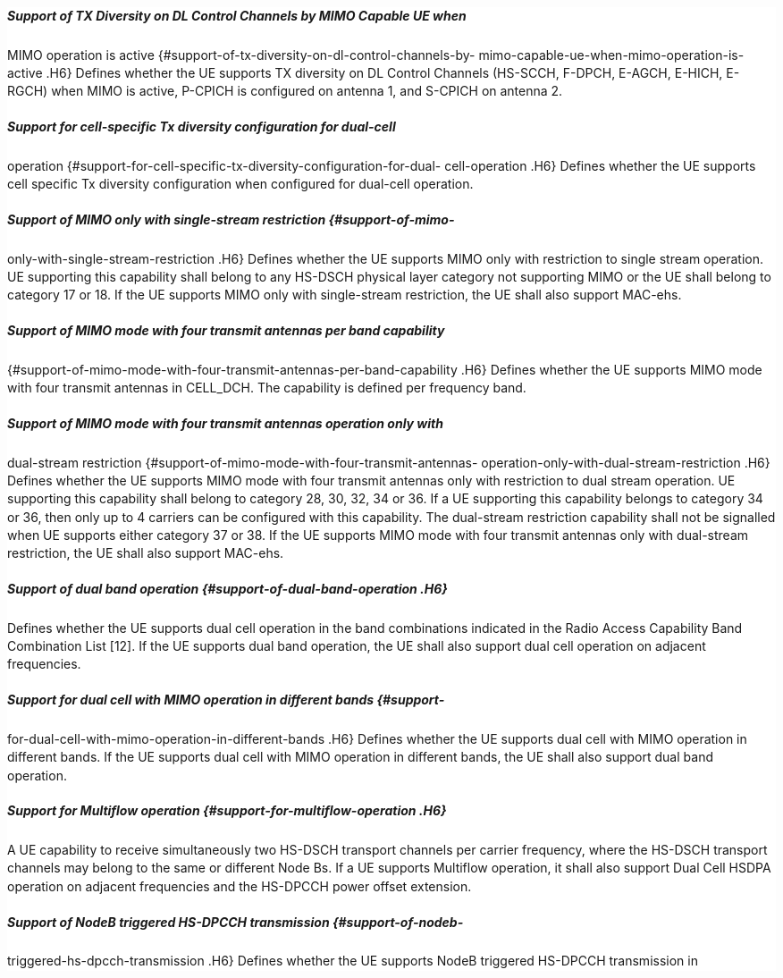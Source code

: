 ##### Support of TX Diversity on DL Control Channels by MIMO Capable UE when
MIMO operation is active {#support-of-tx-diversity-on-dl-control-channels-by-
mimo-capable-ue-when-mimo-operation-is-active .H6}
Defines whether the UE supports TX diversity on DL Control Channels (HS-SCCH,
F-DPCH, E-AGCH, E-HICH, E-RGCH) when MIMO is active, P-CPICH is configured on
antenna 1, and S-CPICH on antenna 2.
##### Support for cell-specific Tx diversity configuration for dual-cell
operation {#support-for-cell-specific-tx-diversity-configuration-for-dual-
cell-operation .H6}
Defines whether the UE supports cell specific Tx diversity configuration when
configured for dual-cell operation.
##### Support of MIMO only with single-stream restriction {#support-of-mimo-
only-with-single-stream-restriction .H6}
Defines whether the UE supports MIMO only with restriction to single stream
operation. UE supporting this capability shall belong to any HS-DSCH physical
layer category not supporting MIMO or the UE shall belong to category 17 or
18. If the UE supports MIMO only with single-stream restriction, the UE shall
also support MAC-ehs.
##### Support of MIMO mode with four transmit antennas per band capability
{#support-of-mimo-mode-with-four-transmit-antennas-per-band-capability .H6}
Defines whether the UE supports MIMO mode with four transmit antennas in
CELL_DCH. The capability is defined per frequency band.
##### Support of MIMO mode with four transmit antennas operation only with
dual-stream restriction {#support-of-mimo-mode-with-four-transmit-antennas-
operation-only-with-dual-stream-restriction .H6}
Defines whether the UE supports MIMO mode with four transmit antennas only
with restriction to dual stream operation. UE supporting this capability shall
belong to category 28, 30, 32, 34 or 36. If a UE supporting this capability
belongs to category 34 or 36, then only up to 4 carriers can be configured
with this capability. The dual-stream restriction capability shall not be
signalled when UE supports either category 37 or 38. If the UE supports MIMO
mode with four transmit antennas only with dual-stream restriction, the UE
shall also support MAC-ehs.
##### Support of dual band operation {#support-of-dual-band-operation .H6}
Defines whether the UE supports dual cell operation in the band combinations
indicated in the Radio Access Capability Band Combination List [12]. If the UE
supports dual band operation, the UE shall also support dual cell operation on
adjacent frequencies.
##### Support for dual cell with MIMO operation in different bands {#support-
for-dual-cell-with-mimo-operation-in-different-bands .H6}
Defines whether the UE supports dual cell with MIMO operation in different
bands. If the UE supports dual cell with MIMO operation in different bands,
the UE shall also support dual band operation.
##### Support for Multiflow operation {#support-for-multiflow-operation .H6}
A UE capability to receive simultaneously two HS-DSCH transport channels per
carrier frequency, where the HS-DSCH transport channels may belong to the same
or different Node Bs. If a UE supports Multiflow operation, it shall also
support Dual Cell HSDPA operation on adjacent frequencies and the HS-DPCCH
power offset extension.
##### Support of NodeB triggered HS-DPCCH transmission {#support-of-nodeb-
triggered-hs-dpcch-transmission .H6}
Defines whether the UE supports NodeB triggered HS-DPCCH transmission in